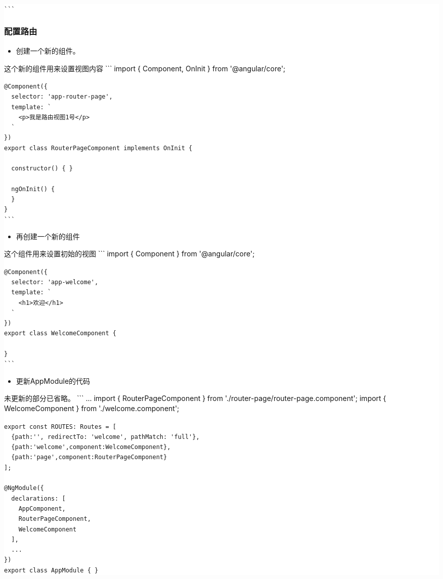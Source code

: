 	```

### 配置路由

- 创建一个新的组件。
 
这个新的组件用来设置视图内容
	```
	import { Component, OnInit } from '@angular/core';

	@Component({
	  selector: 'app-router-page',
	  template: `
	    <p>我是路由视图1号</p>
	  `
	})
	export class RouterPageComponent implements OnInit {
	
	  constructor() { }
	
	  ngOnInit() {
	  }
	}
	```

- 再创建一个新的组件

这个组件用来设置初始的视图
	```
	import { Component } from '@angular/core';

	@Component({
	  selector: 'app-welcome',
	  template: `
	    <h1>欢迎</h1>
	  `
	})
	export class WelcomeComponent {
	
	}
	```

- 更新AppModule的代码

未更新的部分已省略。
	```
	...
	import { RouterPageComponent } from './router-page/router-page.component';
	import { WelcomeComponent } from './welcome.component';
	
	export const ROUTES: Routes = [
	  {path:'', redirectTo: 'welcome', pathMatch: 'full'},
	  {path:'welcome',component:WelcomeComponent},
	  {path:'page',component:RouterPageComponent}
	];
	
	@NgModule({
	  declarations: [
	    AppComponent,
	    RouterPageComponent,
		WelcomeComponent
	  ],
	  ...
	})
	export class AppModule { }
